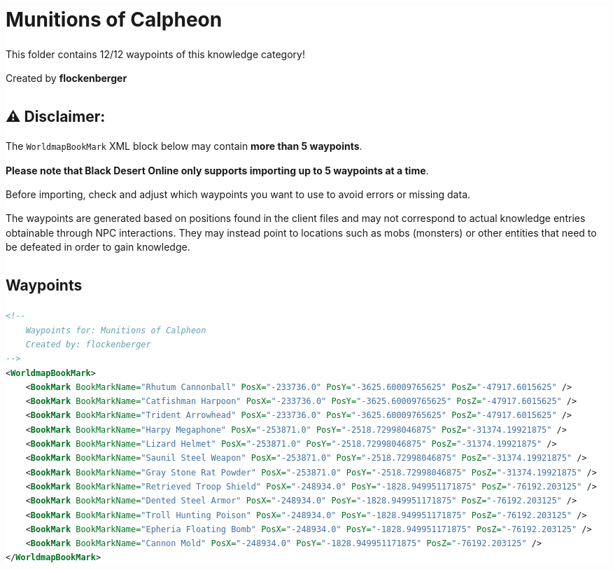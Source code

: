 # Munitions of Calpheon

This folder contains 12/12 waypoints of this knowledge category!


Created by **flockenberger**

## ⚠️ Disclaimer:
The `WorldmapBookMark` XML block below may contain **more than 5 waypoints**.

**Please note that Black Desert Online only supports importing up to 5 waypoints at a time**.

Before importing, check and adjust which waypoints you want to use to avoid errors or missing data.

The waypoints are generated based on positions found in the client files and may not correspond to actual knowledge entries obtainable through NPC interactions.
They may instead point to locations such as mobs (monsters) or other entities that need to be defeated in order to gain knowledge.

## Waypoints
```xml
<!--
    Waypoints for: Munitions of Calpheon
    Created by: flockenberger
-->
<WorldmapBookMark>
    <BookMark BookMarkName="Rhutum Cannonball" PosX="-233736.0" PosY="-3625.60009765625" PosZ="-47917.6015625" />
    <BookMark BookMarkName="Catfishman Harpoon" PosX="-233736.0" PosY="-3625.60009765625" PosZ="-47917.6015625" />
    <BookMark BookMarkName="Trident Arrowhead" PosX="-233736.0" PosY="-3625.60009765625" PosZ="-47917.6015625" />
    <BookMark BookMarkName="Harpy Megaphone" PosX="-253871.0" PosY="-2518.72998046875" PosZ="-31374.19921875" />
    <BookMark BookMarkName="Lizard Helmet" PosX="-253871.0" PosY="-2518.72998046875" PosZ="-31374.19921875" />
    <BookMark BookMarkName="Saunil Steel Weapon" PosX="-253871.0" PosY="-2518.72998046875" PosZ="-31374.19921875" />
    <BookMark BookMarkName="Gray Stone Rat Powder" PosX="-253871.0" PosY="-2518.72998046875" PosZ="-31374.19921875" />
    <BookMark BookMarkName="Retrieved Troop Shield" PosX="-248934.0" PosY="-1828.949951171875" PosZ="-76192.203125" />
    <BookMark BookMarkName="Dented Steel Armor" PosX="-248934.0" PosY="-1828.949951171875" PosZ="-76192.203125" />
    <BookMark BookMarkName="Troll Hunting Poison" PosX="-248934.0" PosY="-1828.949951171875" PosZ="-76192.203125" />
    <BookMark BookMarkName="Epheria Floating Bomb" PosX="-248934.0" PosY="-1828.949951171875" PosZ="-76192.203125" />
    <BookMark BookMarkName="Cannon Mold" PosX="-248934.0" PosY="-1828.949951171875" PosZ="-76192.203125" />
</WorldmapBookMark>
```
